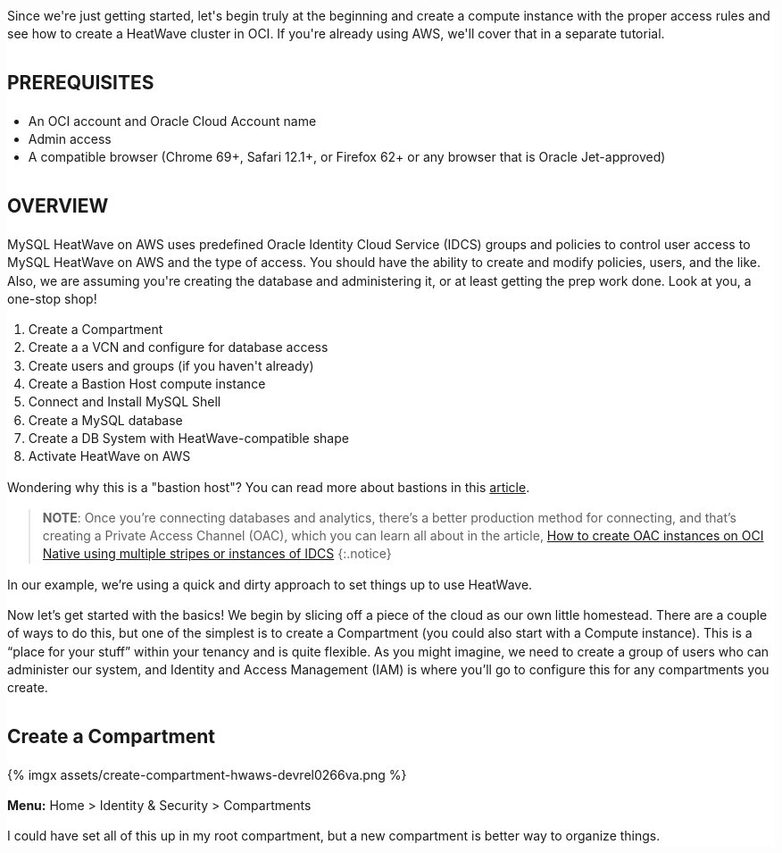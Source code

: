 Since we're just getting started, let's begin truly at the beginning and create a compute instance with the proper access rules and see how to create a HeatWave cluster in OCI. If you're already using AWS, we'll cover that in a separate tutorial.

## PREREQUISITES

- An OCI account and Oracle Cloud Account name
- Admin access
- A compatible browser (Chrome 69+, Safari 12.1+, or Firefox 62+ or any browser that is Oracle Jet-approved)

## OVERVIEW

MySQL HeatWave on AWS uses predefined Oracle Identity Cloud Service (IDCS) groups and policies to control user access to MySQL HeatWave on AWS and the type of access. You should have the ability to create and modify policies, users, and the like. Also, we are assuming you're creating the database and administering it, or at least getting the prep work done. Look at you, a one-stop shop!  

1. Create a Compartment
2. Create a a VCN and configure for database access
3. Create users and groups (if you haven't already)
4. Create a Bastion Host compute instance
5. Connect and Install MySQL Shell
6. Create a MySQL database
7. Create a DB System with HeatWave-compatible shape
8. Activate HeatWave on AWS

Wondering why this is a "bastion host"? You can read more about bastions in this [article](https://www.oracle.com/security/cloud-security/bastion/).  

>**NOTE**: Once you’re connecting databases and analytics, there’s a better production method for connecting, and that’s creating a Private Access Channel (OAC), which you can learn all about in the article, [How to create OAC instances on OCI Native using multiple stripes or instances of IDCS](https://blogs.oracle.com/analytics/post/how-to-create-oac-instances-on-oci-native-using-multiple-stripes-or-instances-of-idcs)
{:.notice}

In our example, we’re using a quick and dirty approach to set things up to use HeatWave.  

Now let’s get started with the basics! We begin by slicing off a piece of the cloud as our own little homestead. There are a couple of ways to do this, but one of the simplest is to create a Compartment (you could also start with a Compute instance). This is a “place for your stuff” within your tenancy and is quite flexible. As you might imagine, we need to create a group of users who can administer our system, and Identity and Access Management (IAM) is where you’ll go to configure this for any compartments you create.

## Create a Compartment

{% imgx assets/create-compartment-hwaws-devrel0266va.png %}

**Menu:** Home > Identity & Security > Compartments  

I could have set all of this up in my root compartment, but a new compartment is better way to organize things.  
